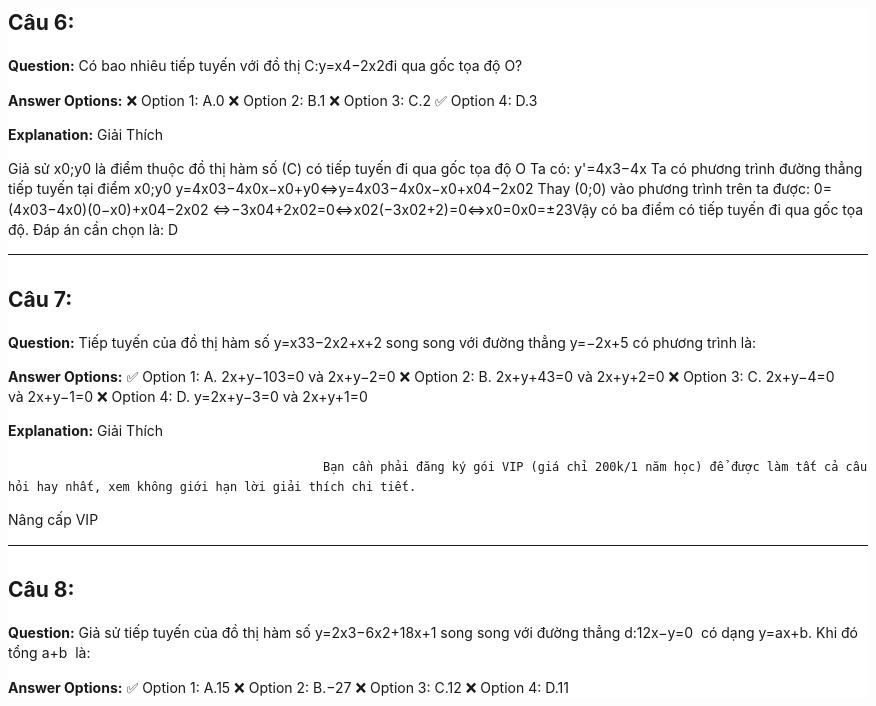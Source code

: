 
## Câu 6:

**Question:** Có bao nhiêu tiếp tuyến với đồ thị C:y=x4−2x2đi qua gốc tọa độ O?

**Answer Options:**
❌ Option 1: A.0
❌ Option 2: B.1
❌ Option 3: C.2
✅ Option 4: D.3

**Explanation:** Giải Thích


Giả sử x0;y0 là điểm thuộc đồ thị hàm số (C) có tiếp tuyến đi qua gốc tọa độ O
Ta có: y'=4x3−4x
Ta có phương trình đường thẳng tiếp tuyến tại điểm x0;y0
y=4x03−4x0x−x0+y0⇔y=4x03−4x0x−x0+x04−2x02
Thay (0;0) vào phương trình trên ta được:
0=(4x03−4x0)(0−x0)+x04−2x02
⇔−3x04+2x02=0⇔x02(−3x02+2)=0⇔x0=0x0=±23Vậy có ba điểm có tiếp tuyến đi qua gốc tọa độ.
Đáp án cần chọn là: D

---

## Câu 7:

**Question:** Tiếp tuyến của đồ thị hàm số y=x33−2x2+x+2 song song với đường thẳng y=−2x+5 có phương trình là:

**Answer Options:**
✅ Option 1: A. 2x+y−103=0 và 2x+y−2=0
❌ Option 2: B. 2x+y+43=0 và 2x+y+2=0
❌ Option 3: C. 2x+y−4=0 và 2x+y−1=0
❌ Option 4: D. y=2x+y−3=0 và 2x+y+1=0

**Explanation:** Giải Thích




                                                Bạn cần phải đăng ký gói VIP (giá chỉ 200k/1 năm học) để được làm tất cả câu hỏi hay nhất, xem không giới hạn lời giải thích chi tiết.
                                            

Nâng cấp VIP

---

## Câu 8:

**Question:** Giả sử tiếp tuyến của đồ thị hàm số y=2x3−6x2+18x+1 song song với đường thẳng d:12x−y=0  có dạng y=ax+b. Khi đó tổng a+b  là:

**Answer Options:**
✅ Option 1: A.15
❌ Option 2: B.−27
❌ Option 3: C.12
❌ Option 4: D.11
